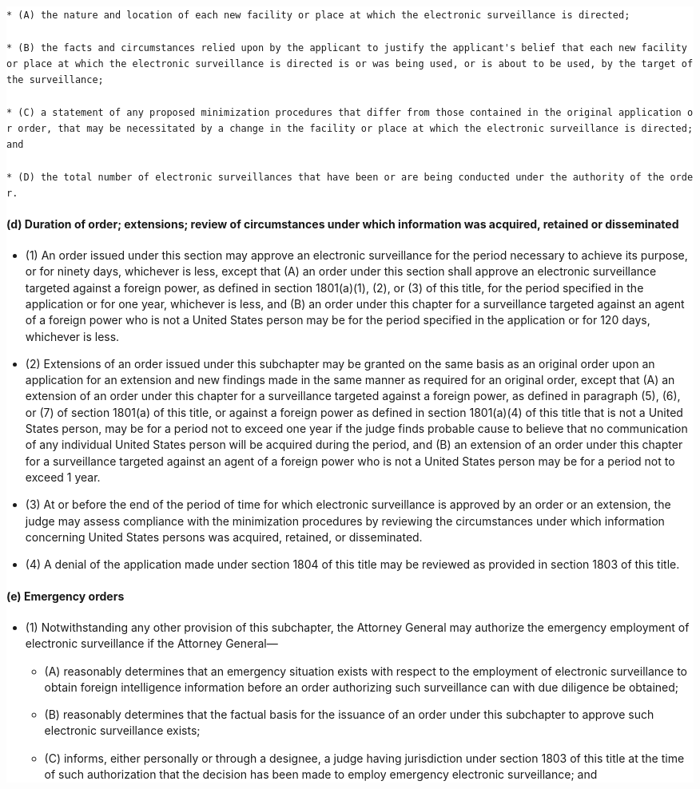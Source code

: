     * (A) the nature and location of each new facility or place at which the electronic surveillance is directed;

    * (B) the facts and circumstances relied upon by the applicant to justify the applicant's belief that each new facility or place at which the electronic surveillance is directed is or was being used, or is about to be used, by the target of the surveillance;

    * (C) a statement of any proposed minimization procedures that differ from those contained in the original application or order, that may be necessitated by a change in the facility or place at which the electronic surveillance is directed; and

    * (D) the total number of electronic surveillances that have been or are being conducted under the authority of the order.

#### (d) Duration of order; extensions; review of circumstances under which information was acquired, retained or disseminated
* (1) An order issued under this section may approve an electronic surveillance for the period necessary to achieve its purpose, or for ninety days, whichever is less, except that (A) an order under this section shall approve an electronic surveillance targeted against a foreign power, as defined in section 1801(a)(1), (2), or (3) of this title, for the period specified in the application or for one year, whichever is less, and (B) an order under this chapter for a surveillance targeted against an agent of a foreign power who is not a United States person may be for the period specified in the application or for 120 days, whichever is less.

* (2) Extensions of an order issued under this subchapter may be granted on the same basis as an original order upon an application for an extension and new findings made in the same manner as required for an original order, except that (A) an extension of an order under this chapter for a surveillance targeted against a foreign power, as defined in paragraph (5), (6), or (7) of section 1801(a) of this title, or against a foreign power as defined in section 1801(a)(4) of this title that is not a United States person, may be for a period not to exceed one year if the judge finds probable cause to believe that no communication of any individual United States person will be acquired during the period, and (B) an extension of an order under this chapter for a surveillance targeted against an agent of a foreign power who is not a United States person may be for a period not to exceed 1 year.

* (3) At or before the end of the period of time for which electronic surveillance is approved by an order or an extension, the judge may assess compliance with the minimization procedures by reviewing the circumstances under which information concerning United States persons was acquired, retained, or disseminated.

* (4) A denial of the application made under section 1804 of this title may be reviewed as provided in section 1803 of this title.

#### (e) Emergency orders
* (1) Notwithstanding any other provision of this subchapter, the Attorney General may authorize the emergency employment of electronic surveillance if the Attorney General—

  * (A) reasonably determines that an emergency situation exists with respect to the employment of electronic surveillance to obtain foreign intelligence information before an order authorizing such surveillance can with due diligence be obtained;

  * (B) reasonably determines that the factual basis for the issuance of an order under this subchapter to approve such electronic surveillance exists;

  * (C) informs, either personally or through a designee, a judge having jurisdiction under section 1803 of this title at the time of such authorization that the decision has been made to employ emergency electronic surveillance; and
